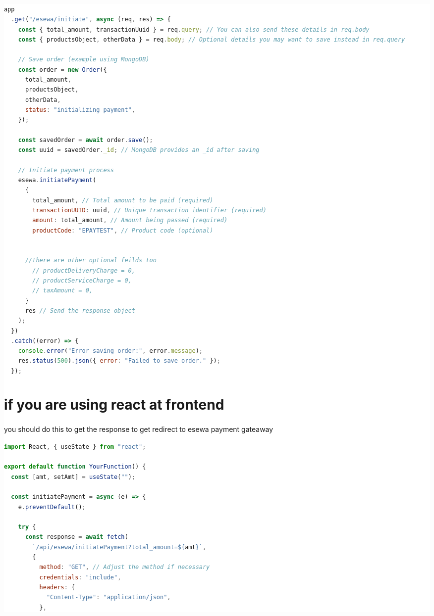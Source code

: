 ```js
app
  .get("/esewa/initiate", async (req, res) => {
    const { total_amount, transactionUuid } = req.query; // You can also send these details in req.body
    const { productsObject, otherData } = req.body; // Optional details you may want to save instead in req.query

    // Save order (example using MongoDB)
    const order = new Order({
      total_amount,
      productsObject,
      otherData,
      status: "initializing payment",
    });

    const savedOrder = await order.save();
    const uuid = savedOrder._id; // MongoDB provides an _id after saving

    // Initiate payment process
    esewa.initiatePayment(
      {
        total_amount, // Total amount to be paid (required)
        transactionUUID: uuid, // Unique transaction identifier (required)
        amount: total_amount, // Amount being passed (required)
        productCode: "EPAYTEST", // Product code (optional)


      //there are other optional feilds too
        // productDeliveryCharge = 0,
        // productServiceCharge = 0,
        // taxAmount = 0,
      }
      res // Send the response object
    );
  })
  .catch((error) => {
    console.error("Error saving order:", error.message);
    res.status(500).json({ error: "Failed to save order." });
  });
```

# if you are using react at frontend

you should do this to get the response to get redirect to esewa payment gateaway

```js
import React, { useState } from "react";

export default function YourFunction() {
  const [amt, setAmt] = useState("");

  const initiatePayment = async (e) => {
    e.preventDefault();

    try {
      const response = await fetch(
        `/api/esewa/initiatePayment?total_amount=${amt}`,
        {
          method: "GET", // Adjust the method if necessary
          credentials: "include",
          headers: {
            "Content-Type": "application/json",
          },
```